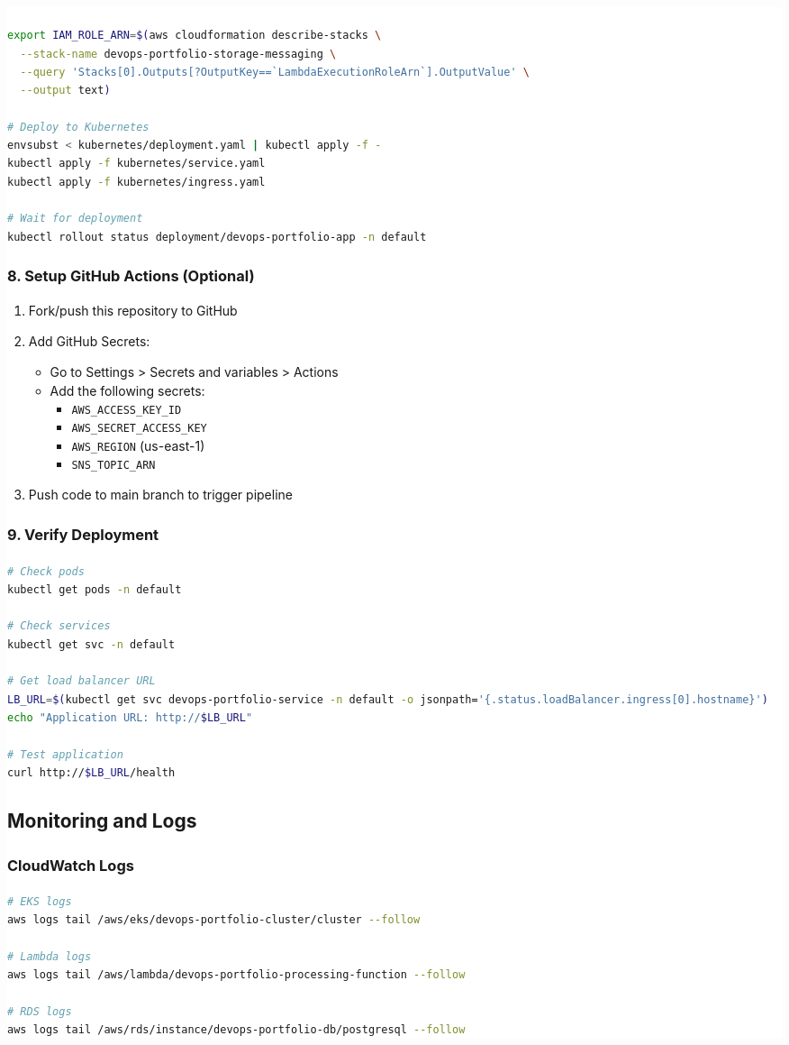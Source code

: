 ```bash

export IAM_ROLE_ARN=$(aws cloudformation describe-stacks \
  --stack-name devops-portfolio-storage-messaging \
  --query 'Stacks[0].Outputs[?OutputKey==`LambdaExecutionRoleArn`].OutputValue' \
  --output text)

# Deploy to Kubernetes
envsubst < kubernetes/deployment.yaml | kubectl apply -f -
kubectl apply -f kubernetes/service.yaml
kubectl apply -f kubernetes/ingress.yaml

# Wait for deployment
kubectl rollout status deployment/devops-portfolio-app -n default
```

### 8. Setup GitHub Actions (Optional)

1. Fork/push this repository to GitHub

2. Add GitHub Secrets:
   - Go to Settings > Secrets and variables > Actions
   - Add the following secrets:
     - `AWS_ACCESS_KEY_ID`
     - `AWS_SECRET_ACCESS_KEY`
     - `AWS_REGION` (us-east-1)
     - `SNS_TOPIC_ARN`

3. Push code to main branch to trigger pipeline

### 9. Verify Deployment

```bash
# Check pods
kubectl get pods -n default

# Check services
kubectl get svc -n default

# Get load balancer URL
LB_URL=$(kubectl get svc devops-portfolio-service -n default -o jsonpath='{.status.loadBalancer.ingress[0].hostname}')
echo "Application URL: http://$LB_URL"

# Test application
curl http://$LB_URL/health
```

## Monitoring and Logs

### CloudWatch Logs

```bash
# EKS logs
aws logs tail /aws/eks/devops-portfolio-cluster/cluster --follow

# Lambda logs
aws logs tail /aws/lambda/devops-portfolio-processing-function --follow

# RDS logs
aws logs tail /aws/rds/instance/devops-portfolio-db/postgresql --follow
```
